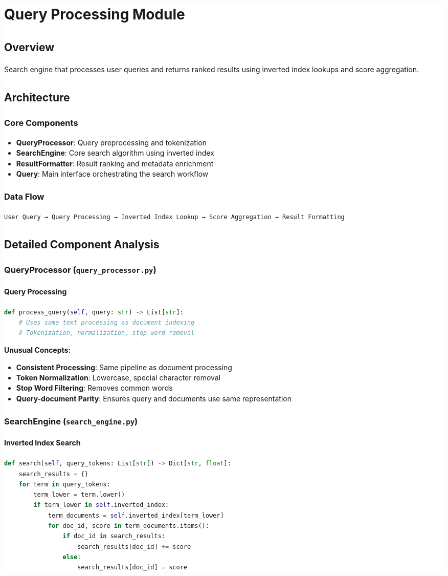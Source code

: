 # Query Processing Module

## Overview
Search engine that processes user queries and returns ranked results using inverted index lookups and score aggregation.

## Architecture

### Core Components
- **QueryProcessor**: Query preprocessing and tokenization
- **SearchEngine**: Core search algorithm using inverted index
- **ResultFormatter**: Result ranking and metadata enrichment
- **Query**: Main interface orchestrating the search workflow

### Data Flow
```
User Query → Query Processing → Inverted Index Lookup → Score Aggregation → Result Formatting
```

## Detailed Component Analysis

### QueryProcessor (`query_processor.py`)

#### Query Processing
```python
def process_query(self, query: str) -> List[str]:
    # Uses same text processing as document indexing
    # Tokenization, normalization, stop word removal
```

**Unusual Concepts:**
- **Consistent Processing**: Same pipeline as document processing
- **Token Normalization**: Lowercase, special character removal
- **Stop Word Filtering**: Removes common words
- **Query-document Parity**: Ensures query and documents use same representation

### SearchEngine (`search_engine.py`)

#### Inverted Index Search
```python
def search(self, query_tokens: List[str]) -> Dict[str, float]:
    search_results = {}
    for term in query_tokens:
        term_lower = term.lower()
        if term_lower in self.inverted_index:
            term_documents = self.inverted_index[term_lower]
            for doc_id, score in term_documents.items():
                if doc_id in search_results:
                    search_results[doc_id] += score
                else:
                    search_results[doc_id] = score
```
